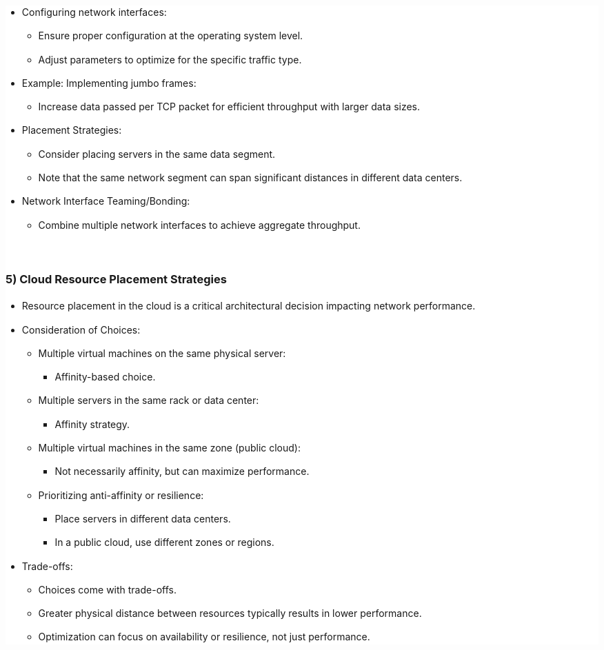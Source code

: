 -   Configuring network interfaces:

    -   Ensure proper configuration at the operating system level.

    -   Adjust parameters to optimize for the specific traffic type.

-   Example: Implementing jumbo frames:

    -   Increase data passed per TCP packet for efficient throughput
        with larger data sizes.

-   Placement Strategies:

    -   Consider placing servers in the same data segment.

    -   Note that the same network segment can span significant
        distances in different data centers.

-   Network Interface Teaming/Bonding:

    -   Combine multiple network interfaces to achieve aggregate
        throughput.

<br>

### **5) Cloud Resource Placement Strategies**

-   Resource placement in the cloud is a critical architectural decision
    impacting network performance.

-   Consideration of Choices:

    -   Multiple virtual machines on the same physical server:

        -   Affinity-based choice.

    -   Multiple servers in the same rack or data center:

        -   Affinity strategy.

    -   Multiple virtual machines in the same zone (public cloud):

        -   Not necessarily affinity, but can maximize performance.

    -   Prioritizing anti-affinity or resilience:

        -   Place servers in different data centers.

        -   In a public cloud, use different zones or regions.

-   Trade-offs:

    -   Choices come with trade-offs.

    -   Greater physical distance between resources typically results in
        lower performance.

    -   Optimization can focus on availability or resilience, not just
        performance.
